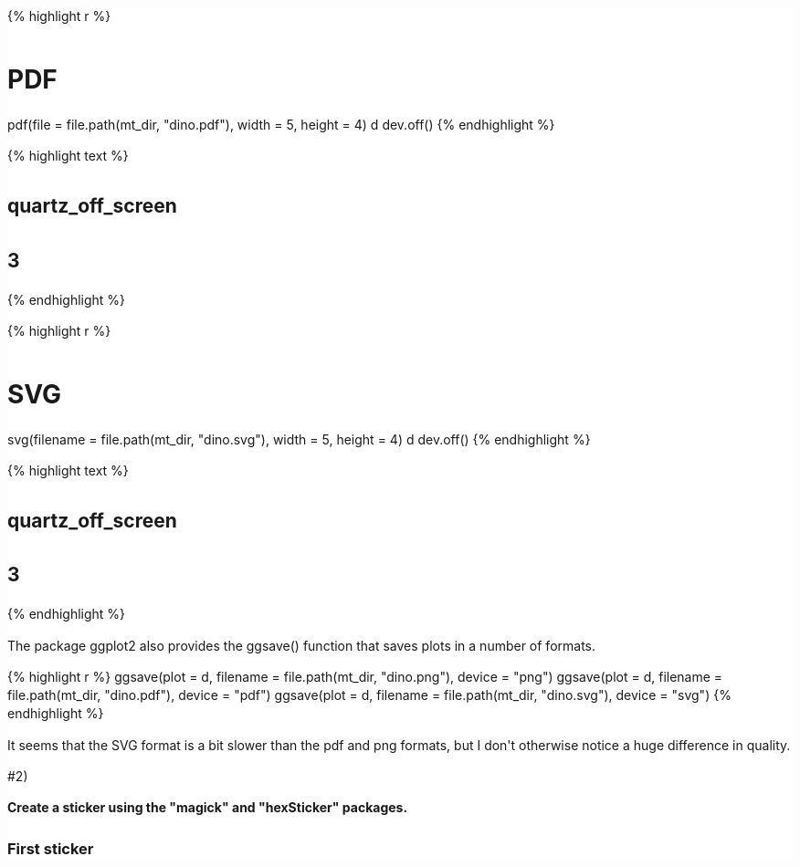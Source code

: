 

{% highlight r %}
# PDF
pdf(file = file.path(mt_dir, "dino.pdf"),
    width = 5, height = 4)
d
dev.off()
{% endhighlight %}



{% highlight text %}
## quartz_off_screen 
##                 3
{% endhighlight %}



{% highlight r %}
# SVG
svg(filename = file.path(mt_dir, "dino.svg"),
    width = 5, height = 4)
d
dev.off()
{% endhighlight %}



{% highlight text %}
## quartz_off_screen 
##                 3
{% endhighlight %}

The package ggplot2 also provides the ggsave() function that saves plots in a number of formats.


{% highlight r %}
ggsave(plot = d, filename = file.path(mt_dir, "dino.png"), device = "png")
ggsave(plot = d, filename = file.path(mt_dir, "dino.pdf"), device = "pdf")
ggsave(plot = d, filename = file.path(mt_dir, "dino.svg"), device = "svg")
{% endhighlight %}

It seems that the SVG format is a bit slower than the pdf and png formats, but I don't otherwise notice a huge difference in quality.


#2)

**Create a sticker using the "magick" and "hexSticker" packages.**

### First sticker
